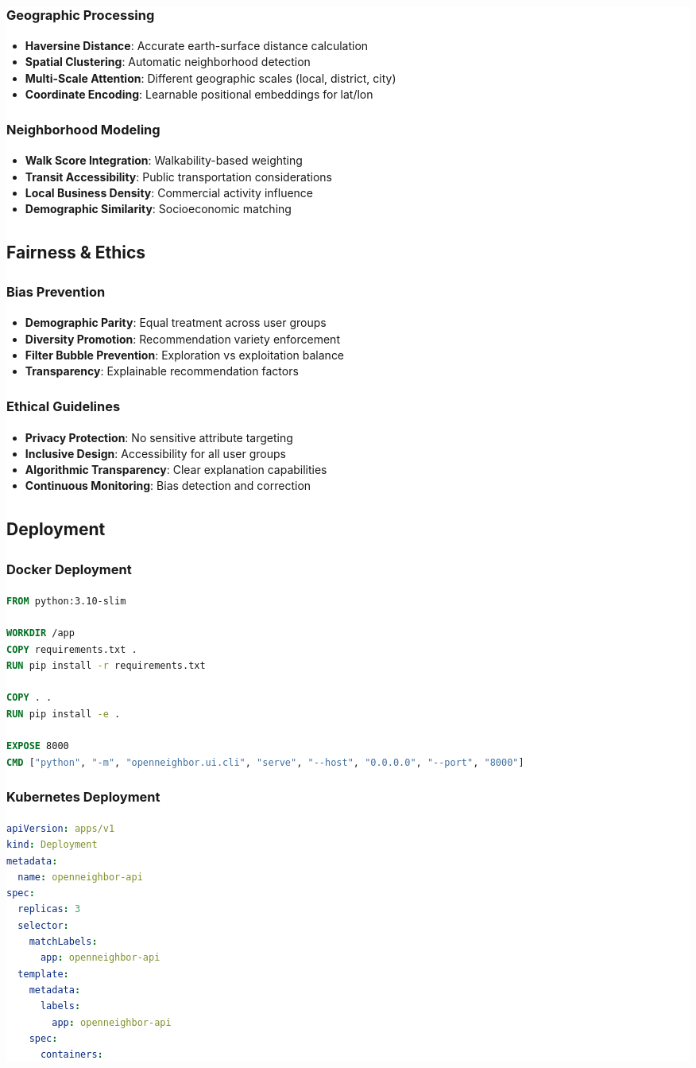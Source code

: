### Geographic Processing
- **Haversine Distance**: Accurate earth-surface distance calculation
- **Spatial Clustering**: Automatic neighborhood detection
- **Multi-Scale Attention**: Different geographic scales (local, district, city)
- **Coordinate Encoding**: Learnable positional embeddings for lat/lon

### Neighborhood Modeling
- **Walk Score Integration**: Walkability-based weighting
- **Transit Accessibility**: Public transportation considerations
- **Local Business Density**: Commercial activity influence
- **Demographic Similarity**: Socioeconomic matching

## Fairness & Ethics

### Bias Prevention
- **Demographic Parity**: Equal treatment across user groups
- **Diversity Promotion**: Recommendation variety enforcement
- **Filter Bubble Prevention**: Exploration vs exploitation balance
- **Transparency**: Explainable recommendation factors

### Ethical Guidelines
- **Privacy Protection**: No sensitive attribute targeting
- **Inclusive Design**: Accessibility for all user groups
- **Algorithmic Transparency**: Clear explanation capabilities
- **Continuous Monitoring**: Bias detection and correction

## Deployment

### Docker Deployment

```dockerfile
FROM python:3.10-slim

WORKDIR /app
COPY requirements.txt .
RUN pip install -r requirements.txt

COPY . .
RUN pip install -e .

EXPOSE 8000
CMD ["python", "-m", "openneighbor.ui.cli", "serve", "--host", "0.0.0.0", "--port", "8000"]
```

### Kubernetes Deployment

```yaml
apiVersion: apps/v1
kind: Deployment
metadata:
  name: openneighbor-api
spec:
  replicas: 3
  selector:
    matchLabels:
      app: openneighbor-api
  template:
    metadata:
      labels:
        app: openneighbor-api
    spec:
      containers:
```
